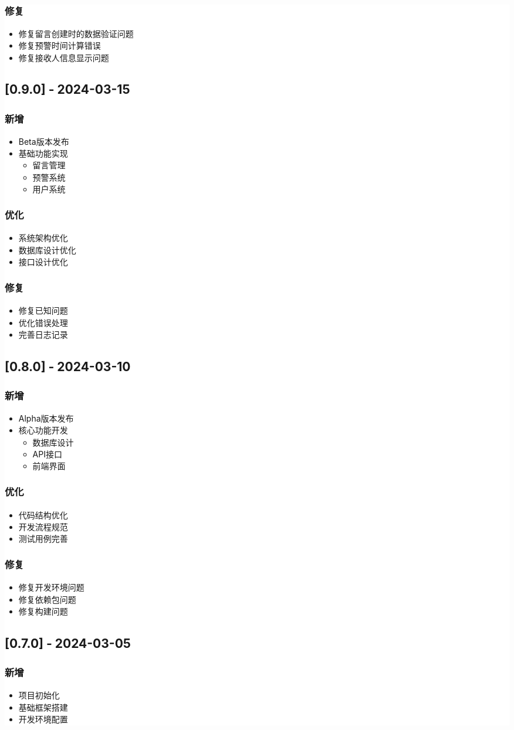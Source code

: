 ### 修复
- 修复留言创建时的数据验证问题
- 修复预警时间计算错误
- 修复接收人信息显示问题

## [0.9.0] - 2024-03-15

### 新增
- Beta版本发布
- 基础功能实现
  - 留言管理
  - 预警系统
  - 用户系统

### 优化
- 系统架构优化
- 数据库设计优化
- 接口设计优化

### 修复
- 修复已知问题
- 优化错误处理
- 完善日志记录

## [0.8.0] - 2024-03-10

### 新增
- Alpha版本发布
- 核心功能开发
  - 数据库设计
  - API接口
  - 前端界面

### 优化
- 代码结构优化
- 开发流程规范
- 测试用例完善

### 修复
- 修复开发环境问题
- 修复依赖包问题
- 修复构建问题

## [0.7.0] - 2024-03-05

### 新增
- 项目初始化
- 基础框架搭建
- 开发环境配置
